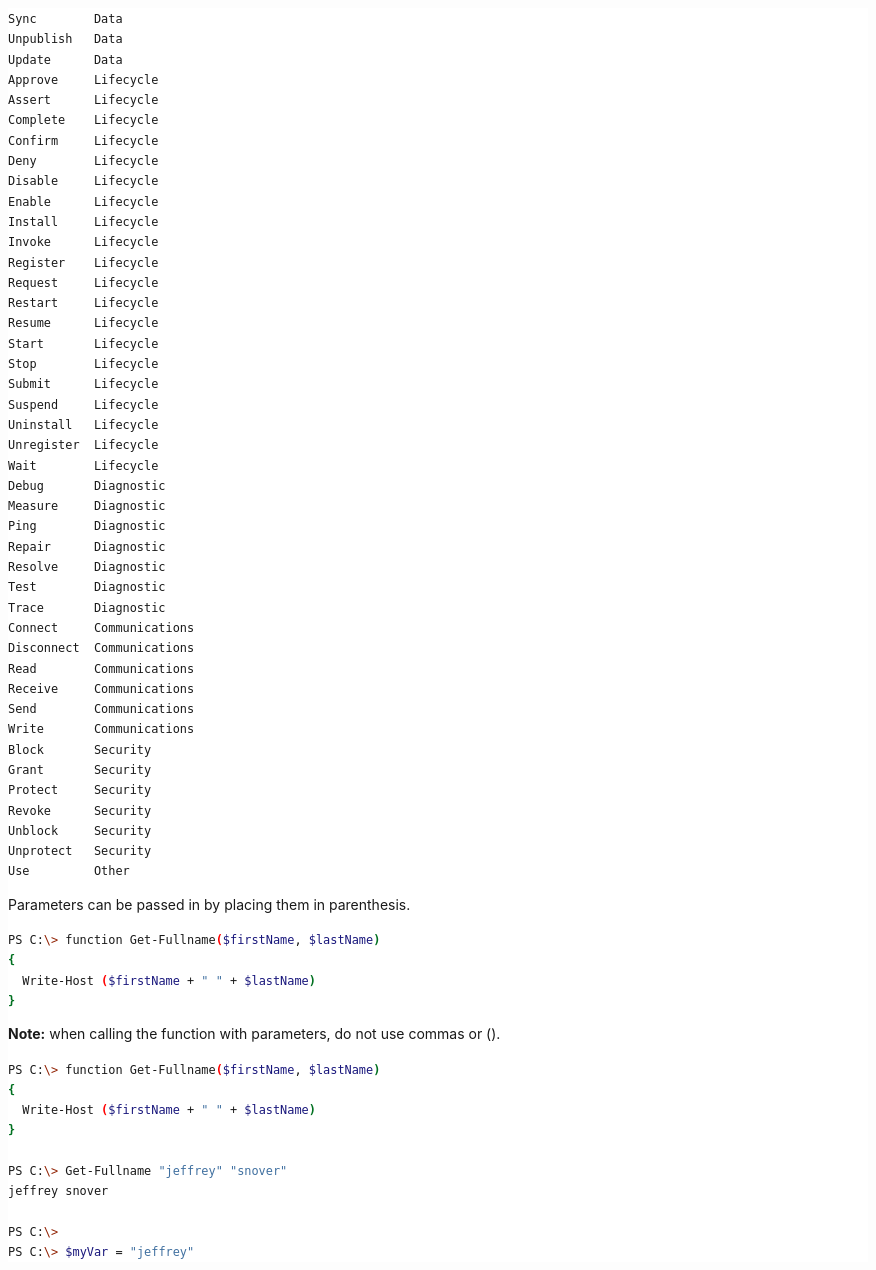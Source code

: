 ```bash
Sync        Data          
Unpublish   Data          
Update      Data          
Approve     Lifecycle     
Assert      Lifecycle     
Complete    Lifecycle     
Confirm     Lifecycle     
Deny        Lifecycle     
Disable     Lifecycle     
Enable      Lifecycle     
Install     Lifecycle     
Invoke      Lifecycle     
Register    Lifecycle     
Request     Lifecycle     
Restart     Lifecycle     
Resume      Lifecycle     
Start       Lifecycle     
Stop        Lifecycle     
Submit      Lifecycle     
Suspend     Lifecycle     
Uninstall   Lifecycle     
Unregister  Lifecycle     
Wait        Lifecycle     
Debug       Diagnostic    
Measure     Diagnostic    
Ping        Diagnostic    
Repair      Diagnostic    
Resolve     Diagnostic    
Test        Diagnostic    
Trace       Diagnostic    
Connect     Communications
Disconnect  Communications
Read        Communications
Receive     Communications
Send        Communications
Write       Communications
Block       Security      
Grant       Security      
Protect     Security      
Revoke      Security      
Unblock     Security      
Unprotect   Security      
Use         Other 
```
Parameters can be passed in by placing them in parenthesis.
```bash
PS C:\> function Get-Fullname($firstName, $lastName)
{
  Write-Host ($firstName + " " + $lastName)
}
```
__Note:__ when calling the function with parameters, do not use commas or ().
```bash
PS C:\> function Get-Fullname($firstName, $lastName)
{
  Write-Host ($firstName + " " + $lastName)
}

PS C:\> Get-Fullname "jeffrey" "snover"
jeffrey snover

PS C:\> 
PS C:\> $myVar = "jeffrey"

```